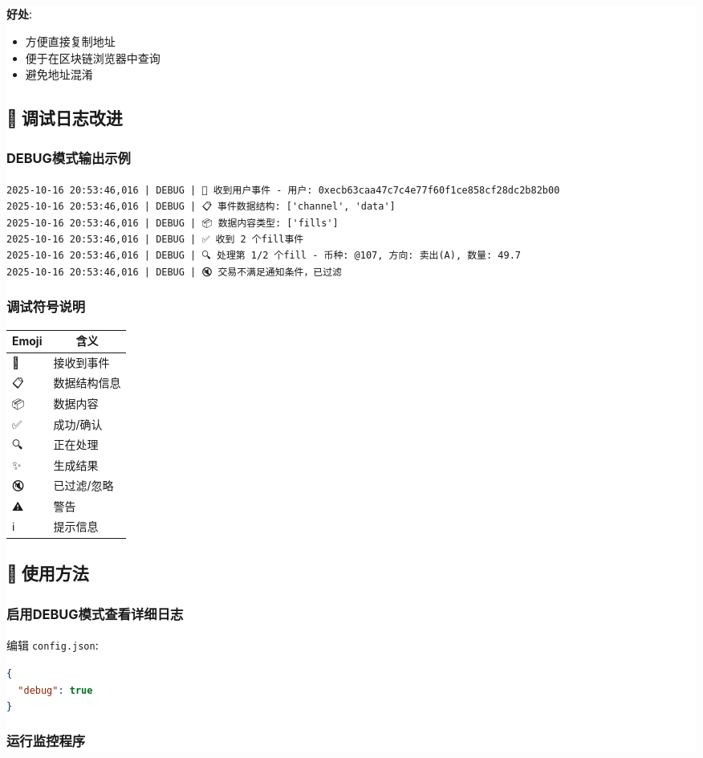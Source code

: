 **好处**:
- 方便直接复制地址
- 便于在区块链浏览器中查询
- 避免地址混淆

## 📝 调试日志改进

### DEBUG模式输出示例

```
2025-10-16 20:53:46,016 | DEBUG | 📨 收到用户事件 - 用户: 0xecb63caa47c7c4e77f60f1ce858cf28dc2b82b00
2025-10-16 20:53:46,016 | DEBUG | 📋 事件数据结构: ['channel', 'data']
2025-10-16 20:53:46,016 | DEBUG | 📦 数据内容类型: ['fills']
2025-10-16 20:53:46,016 | DEBUG | ✅ 收到 2 个fill事件
2025-10-16 20:53:46,016 | DEBUG | 🔍 处理第 1/2 个fill - 币种: @107, 方向: 卖出(A), 数量: 49.7
2025-10-16 20:53:46,016 | DEBUG | 🔇 交易不满足通知条件，已过滤
```

### 调试符号说明

| Emoji | 含义 |
|-------|------|
| 📨 | 接收到事件 |
| 📋 | 数据结构信息 |
| 📦 | 数据内容 |
| ✅ | 成功/确认 |
| 🔍 | 正在处理 |
| ✨ | 生成结果 |
| 🔇 | 已过滤/忽略 |
| ⚠️ | 警告 |
| ℹ️ | 提示信息 |

## 🚀 使用方法

### 启用DEBUG模式查看详细日志

编辑 `config.json`:
```json
{
  "debug": true
}
```

### 运行监控程序
